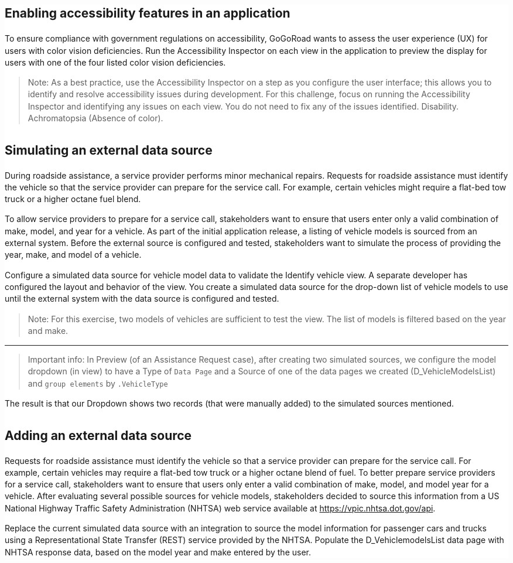 ## Enabling accessibility features in an application

To ensure compliance with government regulations on accessibility, GoGoRoad wants to assess the user experience (UX) for users with color vision deficiencies. Run the Accessibility Inspector on each view in the application to preview the display for users with one of the four listed color vision deficiencies.

> Note: As a best practice, use the Accessibility Inspector on a step as you configure the user interface; this allows you to identify and resolve accessibility issues during development. For this challenge, focus on running the Accessibility Inspector and identifying any issues on each view. You do not need to fix any of the issues identified. Disability. Achromatopsia (Absence of color).

## Simulating an external data source

During roadside assistance, a service provider performs minor mechanical repairs. Requests for roadside assistance must identify the vehicle so that the service provider can prepare for the service call. For example, certain vehicles might require a flat-bed tow truck or a higher octane fuel blend.

To allow service providers to prepare for a service call, stakeholders want to ensure that users enter only a valid combination of make, model, and year for a vehicle. As part of the initial application release, a listing of vehicle models is sourced from an external system. Before the external source is configured and tested, stakeholders want to simulate the process of providing the year, make, and model of a vehicle.

Configure a simulated data source for vehicle model data to validate the Identify vehicle view. A separate developer has configured the layout and behavior of the view. You create a simulated data source for the drop-down list of vehicle models to use until the external system with the data source is configured and tested.

> Note: For this exercise, two models of vehicles are sufficient to test the view. The list of models is filtered based on the year and make.
---
> Important info: In Preview (of an Assistance Request case), after creating two simulated sources, we configure the model dropdown (in view) to have a Type of `Data Page` and a Source of one of the data pages we created (D_VehicleModelsList) and `group elements` by `.VehicleType`

The result is that our Dropdown shows two records (that were manually added) to the simulated sources mentioned.

## Adding an external data source

Requests for roadside assistance must identify the vehicle so that a service provider can prepare for the service call. For example, certain vehicles may require a flat-bed tow truck or a higher octane blend of fuel. To better prepare service providers for a service call, stakeholders want to ensure that users only enter a valid combination of make, model, and model year for a vehicle. After evaluating several possible sources for vehicle models, stakeholders decided to source this information from a US National Highway Traffic Safety Administration (NHTSA) web service available at https://vpic.nhtsa.dot.gov/api.

Replace the current simulated data source with an integration to source the model information for passenger cars and trucks using a Representational State Transfer (REST) service provided by the NHTSA. Populate the D_VehiclemodelsList data page with NHTSA response data, based on the model year and make entered by the user.
